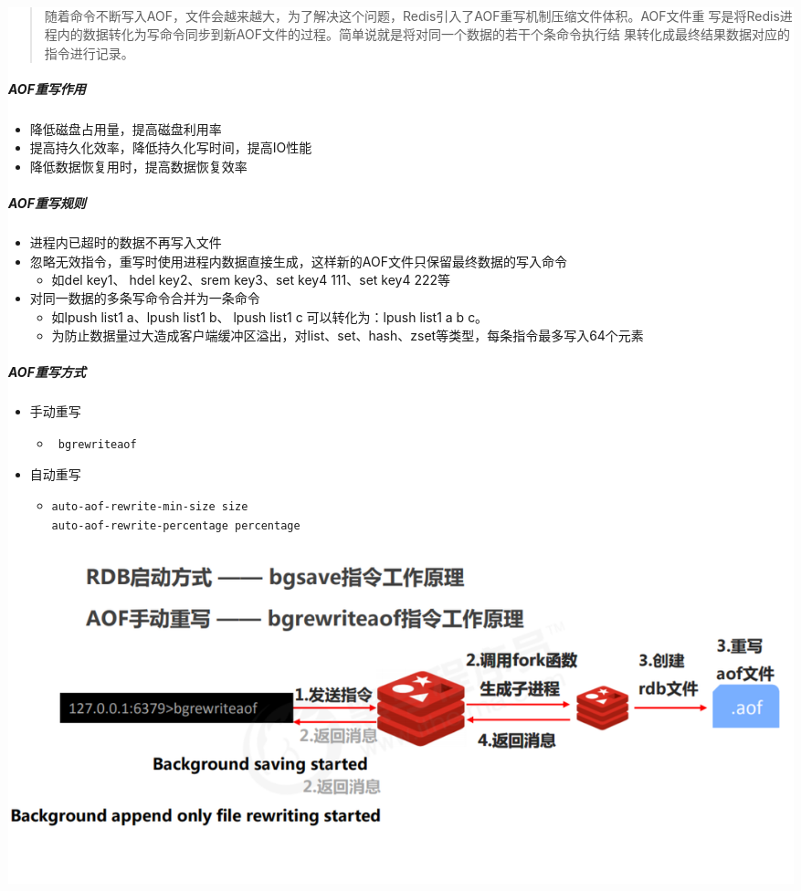 > 随着命令不断写入AOF，文件会越来越大，为了解决这个问题，Redis引入了AOF重写机制压缩文件体积。AOF文件重 写是将Redis进程内的数据转化为写命令同步到新AOF文件的过程。简单说就是将对同一个数据的若干个条命令执行结 果转化成最终结果数据对应的指令进行记录。

#####  **AOF重写作用** 

- 降低磁盘占用量，提高磁盘利用率 
- 提高持久化效率，降低持久化写时间，提高IO性能 
- 降低数据恢复用时，提高数据恢复效率



##### **AOF重写规则** 

- 进程内已超时的数据不再写入文件 
- 忽略无效指令，重写时使用进程内数据直接生成，这样新的AOF文件只保留最终数据的写入命令 
  - 如del key1、 hdel key2、srem key3、set key4 111、set key4 222等 
- 对同一数据的多条写命令合并为一条命令 
  - 如lpush list1 a、lpush list1 b、 lpush list1 c 可以转化为：lpush list1 a b c。 
  - 为防止数据量过大造成客户端缓冲区溢出，对list、set、hash、zset等类型，每条指令最多写入64个元素



##### **AOF重写方式** 

- 手动重写 

  - ```shell
     bgrewriteaof 
    ```

    

- 自动重写

  - ```shell
    auto-aof-rewrite-min-size size 
    auto-aof-rewrite-percentage percentage
    ```

![redis-AOF指令工作原理](.\img\redis-AOF指令工作原理.jpg)
